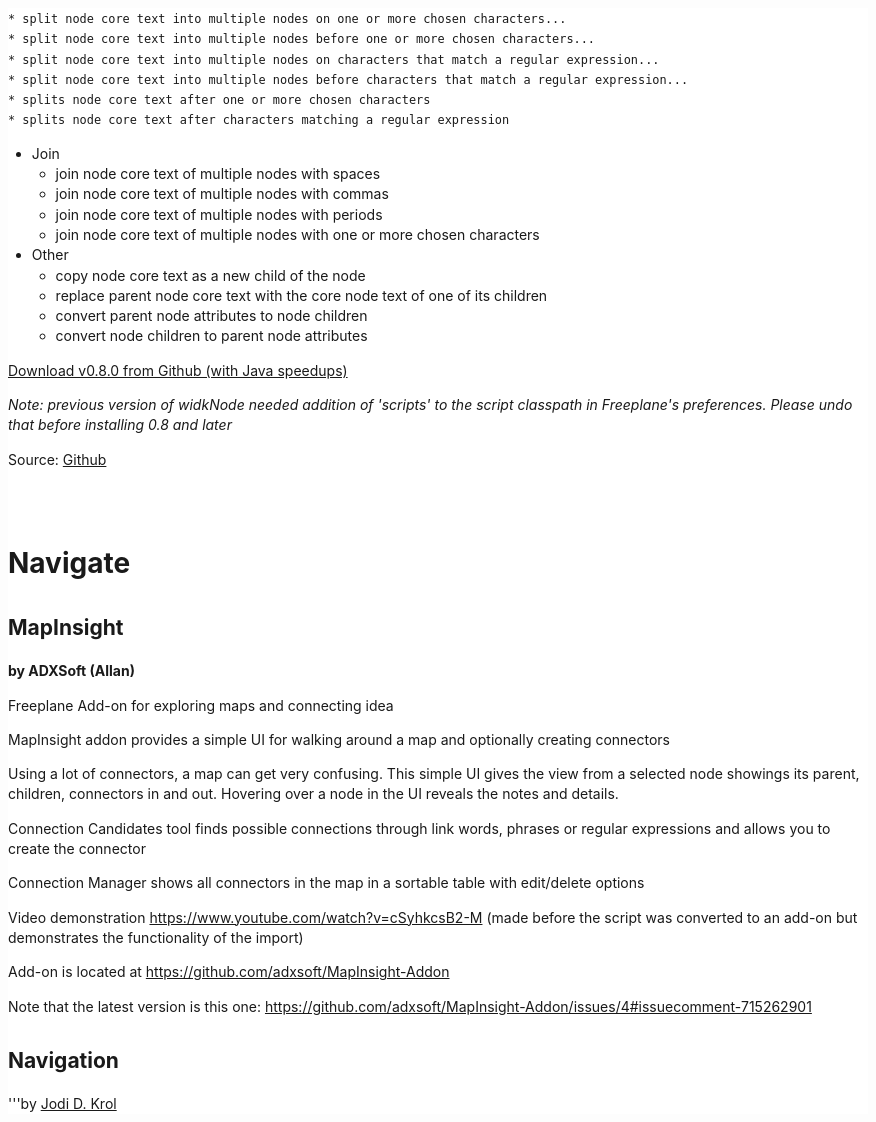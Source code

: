     * split node core text into multiple nodes on one or more chosen characters...
    * split node core text into multiple nodes before one or more chosen characters...
    * split node core text into multiple nodes on characters that match a regular expression...
    * split node core text into multiple nodes before characters that match a regular expression...
    * splits node core text after one or more chosen characters
    * splits node core text after characters matching a regular expression
* Join
    * join node core text of multiple nodes with spaces
    * join node core text of multiple nodes with commas
    * join node core text of multiple nodes with periods
    * join node core text of multiple nodes with one or more chosen characters
* Other
    * copy node core text as a new child of the node
    * replace parent node core text with the core node text of one of its children
    * convert parent node attributes to node children
    * convert node children to parent node attributes

[Download v0.8.0 from Github (with Java speedups)](https://raw.githubusercontent.com/vboerchers/wikdnode/master/versions/wikdNode-v0.8.0.addon.mm)

*Note: previous version of widkNode needed addition of 'scripts' to the script classpath in Freeplane's preferences. Please undo that before installing 0.8 and later*

Source: [Github](https://github.com/vboerchers/wikdnode)

<br/>

# Navigate

## MapInsight
**by ADXSoft (Allan)**

Freeplane Add-on for exploring maps and connecting idea

MapInsight addon provides a simple UI for walking around a map and optionally creating connectors 

Using a lot of connectors, a map can get very confusing. This simple UI gives the view from a selected node showings its parent, children, connectors in and out. Hovering over a node in the UI reveals the notes and details.

Connection Candidates tool finds possible connections through link words, phrases or regular expressions and allows you to create the connector

Connection Manager shows all connectors in the map in a sortable table with edit/delete options

Video demonstration
https://www.youtube.com/watch?v=cSyhkcsB2-M (made before the script was converted to an add-on but demonstrates the functionality of the import)

Add-on is located at https://github.com/adxsoft/MapInsight-Addon

Note that the latest version is this one: https://github.com/adxsoft/MapInsight-Addon/issues/4#issuecomment-715262901

## Navigation
'''by [Jodi D. Krol](http://sourceforge.net/users/jokro/)
